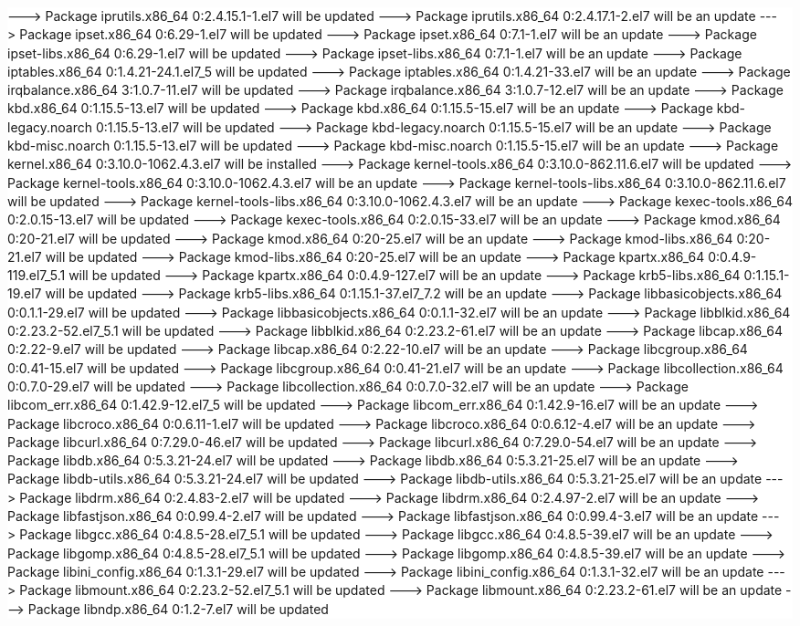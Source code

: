 ---> Package iprutils.x86_64 0:2.4.15.1-1.el7 will be updated
---> Package iprutils.x86_64 0:2.4.17.1-2.el7 will be an update
---> Package ipset.x86_64 0:6.29-1.el7 will be updated
---> Package ipset.x86_64 0:7.1-1.el7 will be an update
---> Package ipset-libs.x86_64 0:6.29-1.el7 will be updated
---> Package ipset-libs.x86_64 0:7.1-1.el7 will be an update
---> Package iptables.x86_64 0:1.4.21-24.1.el7_5 will be updated
---> Package iptables.x86_64 0:1.4.21-33.el7 will be an update
---> Package irqbalance.x86_64 3:1.0.7-11.el7 will be updated
---> Package irqbalance.x86_64 3:1.0.7-12.el7 will be an update
---> Package kbd.x86_64 0:1.15.5-13.el7 will be updated
---> Package kbd.x86_64 0:1.15.5-15.el7 will be an update
---> Package kbd-legacy.noarch 0:1.15.5-13.el7 will be updated
---> Package kbd-legacy.noarch 0:1.15.5-15.el7 will be an update
---> Package kbd-misc.noarch 0:1.15.5-13.el7 will be updated
---> Package kbd-misc.noarch 0:1.15.5-15.el7 will be an update
---> Package kernel.x86_64 0:3.10.0-1062.4.3.el7 will be installed
---> Package kernel-tools.x86_64 0:3.10.0-862.11.6.el7 will be updated
---> Package kernel-tools.x86_64 0:3.10.0-1062.4.3.el7 will be an update
---> Package kernel-tools-libs.x86_64 0:3.10.0-862.11.6.el7 will be updated
---> Package kernel-tools-libs.x86_64 0:3.10.0-1062.4.3.el7 will be an update
---> Package kexec-tools.x86_64 0:2.0.15-13.el7 will be updated
---> Package kexec-tools.x86_64 0:2.0.15-33.el7 will be an update
---> Package kmod.x86_64 0:20-21.el7 will be updated
---> Package kmod.x86_64 0:20-25.el7 will be an update
---> Package kmod-libs.x86_64 0:20-21.el7 will be updated
---> Package kmod-libs.x86_64 0:20-25.el7 will be an update
---> Package kpartx.x86_64 0:0.4.9-119.el7_5.1 will be updated
---> Package kpartx.x86_64 0:0.4.9-127.el7 will be an update
---> Package krb5-libs.x86_64 0:1.15.1-19.el7 will be updated
---> Package krb5-libs.x86_64 0:1.15.1-37.el7_7.2 will be an update
---> Package libbasicobjects.x86_64 0:0.1.1-29.el7 will be updated
---> Package libbasicobjects.x86_64 0:0.1.1-32.el7 will be an update
---> Package libblkid.x86_64 0:2.23.2-52.el7_5.1 will be updated
---> Package libblkid.x86_64 0:2.23.2-61.el7 will be an update
---> Package libcap.x86_64 0:2.22-9.el7 will be updated
---> Package libcap.x86_64 0:2.22-10.el7 will be an update
---> Package libcgroup.x86_64 0:0.41-15.el7 will be updated
---> Package libcgroup.x86_64 0:0.41-21.el7 will be an update
---> Package libcollection.x86_64 0:0.7.0-29.el7 will be updated
---> Package libcollection.x86_64 0:0.7.0-32.el7 will be an update
---> Package libcom_err.x86_64 0:1.42.9-12.el7_5 will be updated
---> Package libcom_err.x86_64 0:1.42.9-16.el7 will be an update
---> Package libcroco.x86_64 0:0.6.11-1.el7 will be updated
---> Package libcroco.x86_64 0:0.6.12-4.el7 will be an update
---> Package libcurl.x86_64 0:7.29.0-46.el7 will be updated
---> Package libcurl.x86_64 0:7.29.0-54.el7 will be an update
---> Package libdb.x86_64 0:5.3.21-24.el7 will be updated
---> Package libdb.x86_64 0:5.3.21-25.el7 will be an update
---> Package libdb-utils.x86_64 0:5.3.21-24.el7 will be updated
---> Package libdb-utils.x86_64 0:5.3.21-25.el7 will be an update
---> Package libdrm.x86_64 0:2.4.83-2.el7 will be updated
---> Package libdrm.x86_64 0:2.4.97-2.el7 will be an update
---> Package libfastjson.x86_64 0:0.99.4-2.el7 will be updated
---> Package libfastjson.x86_64 0:0.99.4-3.el7 will be an update
---> Package libgcc.x86_64 0:4.8.5-28.el7_5.1 will be updated
---> Package libgcc.x86_64 0:4.8.5-39.el7 will be an update
---> Package libgomp.x86_64 0:4.8.5-28.el7_5.1 will be updated
---> Package libgomp.x86_64 0:4.8.5-39.el7 will be an update
---> Package libini_config.x86_64 0:1.3.1-29.el7 will be updated
---> Package libini_config.x86_64 0:1.3.1-32.el7 will be an update
---> Package libmount.x86_64 0:2.23.2-52.el7_5.1 will be updated
---> Package libmount.x86_64 0:2.23.2-61.el7 will be an update
---> Package libndp.x86_64 0:1.2-7.el7 will be updated
